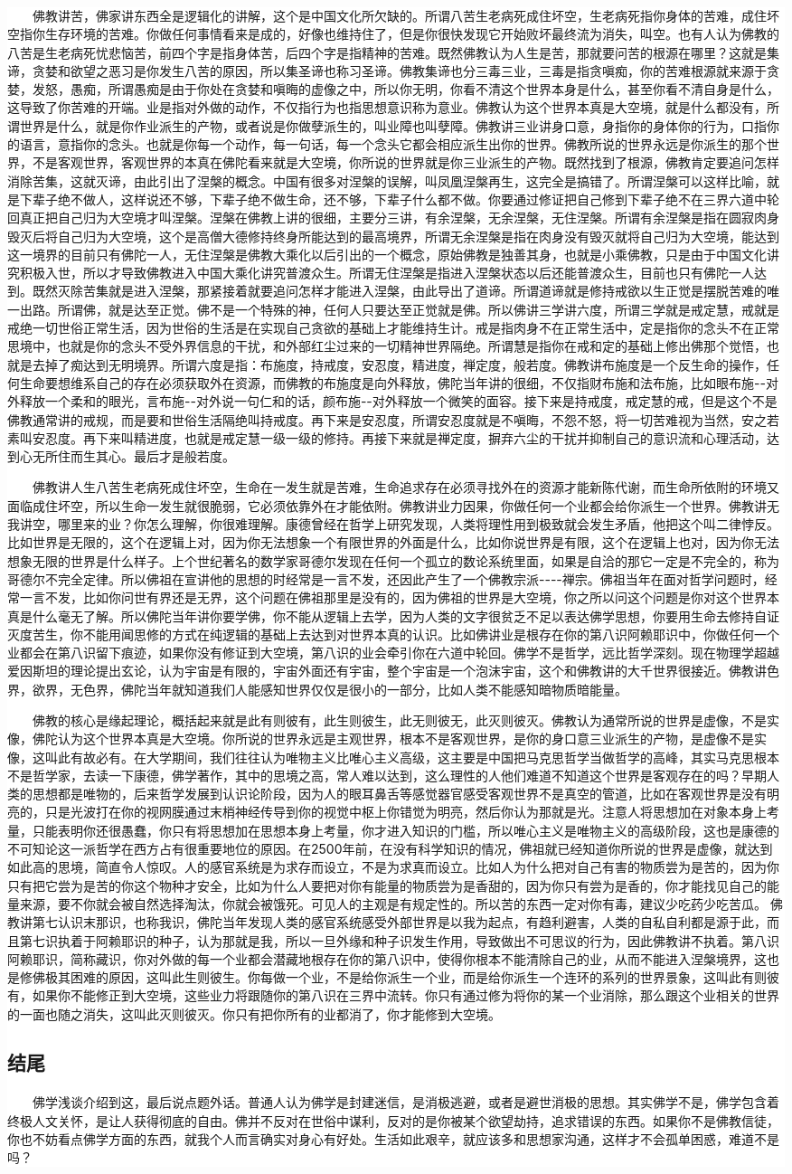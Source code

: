 &emsp;&emsp;佛教讲苦，佛家讲东西全是逻辑化的讲解，这个是中国文化所欠缺的。所谓八苦生老病死成住坏空，生老病死指你身体的苦难，成住坏空指你生存环境的苦难。你做任何事情看来是成的，好像也维持住了，但是你很快发现它开始败坏最终流为消失，叫空。也有人认为佛教的八苦是生老病死忧悲恼苦，前四个字是指身体苦，后四个字是指精神的苦难。既然佛教认为人生是苦，那就要问苦的根源在哪里？这就是集谛，贪婪和欲望之恶习是你发生八苦的原因，所以集圣谛也称习圣谛。佛教集谛也分三毒三业，三毒是指贪嗔痴，你的苦难根源就来源于贪婪，发怒，愚痴，所谓愚痴是由于你处在贪婪和嗔晦的虚像之中，所以你无明，你看不清这个世界本身是什么，甚至你看不清自身是什么，这导致了你苦难的开端。业是指对外做的动作，不仅指行为也指思想意识称为意业。佛教认为这个世界本真是大空境，就是什么都没有，所谓世界是什么，就是你作业派生的产物，或者说是你做孽派生的，叫业障也叫孽障。佛教讲三业讲身口意，身指你的身体你的行为，口指你的语言，意指你的念头。也就是你每一个动作，每一句话，每一个念头它都会相应派生出你的世界。佛教所说的世界永远是你派生的那个世界，不是客观世界，客观世界的本真在佛陀看来就是大空境，你所说的世界就是你三业派生的产物。既然找到了根源，佛教肯定要追问怎样消除苦集，这就灭谛，由此引出了涅槃的概念。中国有很多对涅槃的误解，叫凤凰涅槃再生，这完全是搞错了。所谓涅槃可以这样比喻，就是下辈子绝不做人，这样说还不够，下辈子绝不做生命，还不够，下辈子什么都不做。你要通过修证把自己修到下辈子绝不在三界六道中轮回真正把自己归为大空境才叫涅槃。涅槃在佛教上讲的很细，主要分三讲，有余涅槃，无余涅槃，无住涅槃。所谓有余涅槃是指在圆寂肉身毁灭后将自己归为大空境，这个是高僧大德修持终身所能达到的最高境界，所谓无余涅槃是指在肉身没有毁灭就将自己归为大空境，能达到这一境界的目前只有佛陀一人，无住涅槃是佛教大乘化以后引出的一个概念，原始佛教是独善其身，也就是小乘佛教，只是由于中国文化讲究积极入世，所以才导致佛教进入中国大乘化讲究普渡众生。所谓无住涅槃是指进入涅槃状态以后还能普渡众生，目前也只有佛陀一人达到。既然灭除苦集就是进入涅槃，那紧接着就要追问怎样才能进入涅槃，由此导出了道谛。所谓道谛就是修持戒欲以生正觉是摆脱苦难的唯一出路。所谓佛，就是达至正觉。佛不是一个特殊的神，任何人只要达至正觉就是佛。所以佛讲三学讲六度，所谓三学就是戒定慧，戒就是戒绝一切世俗正常生活，因为世俗的生活是在实现自己贪欲的基础上才能维持生计。戒是指肉身不在正常生活中，定是指你的念头不在正常思境中，也就是你的念头不受外界信息的干扰，和外部红尘过来的一切精神世界隔绝。所谓慧是指你在戒和定的基础上修出佛那个觉悟，也就是去掉了痴达到无明境界。所谓六度是指：布施度，持戒度，安忍度，精进度，禅定度，般若度。佛教讲布施度是一个反生命的操作，任何生命要想维系自己的存在必须获取外在资源，而佛教的布施度是向外释放，佛陀当年讲的很细，不仅指财布施和法布施，比如眼布施--对外释放一个柔和的眼光，言布施--对外说一句仁和的话，颜布施--对外释放一个微笑的面容。接下来是持戒度，戒定慧的戒，但是这个不是佛教通常讲的戒规，而是要和世俗生活隔绝叫持戒度。再下来是安忍度，所谓安忍度就是不嗔晦，不怨不怒，将一切苦难视为当然，安之若素叫安忍度。再下来叫精进度，也就是戒定慧一级一级的修持。再接下来就是禅定度，摒弃六尘的干扰并抑制自己的意识流和心理活动，达到心无所住而生其心。最后才是般若度。

&emsp;&emsp;佛教讲人生八苦生老病死成住坏空，生命在一发生就是苦难，生命追求存在必须寻找外在的资源才能新陈代谢，而生命所依附的环境又面临成住坏空，所以生命一发生就很脆弱，它必须依靠外在才能依附。佛教讲业力因果，你做任何一个业都会给你派生一个世界。佛教讲无我讲空，哪里来的业？你怎么理解，你很难理解。康德曾经在哲学上研究发现，人类将理性用到极致就会发生矛盾，他把这个叫二律悖反。比如世界是无限的，这个在逻辑上对，因为你无法想象一个有限世界的外面是什么，比如你说世界是有限，这个在逻辑上也对，因为你无法想象无限的世界是什么样子。上个世纪著名的数学家哥德尔发现在任何一个孤立的数论系统里面，如果是自洽的那它一定是不完全的，称为哥德尔不完全定律。所以佛祖在宣讲他的思想的时经常是一言不发，还因此产生了一个佛教宗派----禅宗。佛祖当年在面对哲学问题时，经常一言不发，比如你问世有界还是无界，这个问题在佛祖那里是没有的，因为佛祖的世界是大空境，你之所以问这个问题是你对这个世界本真是什么毫无了解。所以佛陀当年讲你要学佛，你不能从逻辑上去学，因为人类的文字很贫乏不足以表达佛学思想，你要用生命去修持自证灭度苦生，你不能用闻思修的方式在纯逻辑的基础上去达到对世界本真的认识。比如佛讲业是根存在你的第八识阿赖耶识中，你做任何一个业都会在第八识留下痕迹，如果你没有修证到大空境，第八识的业会牵引你在六道中轮回。佛学不是哲学，远比哲学深刻。现在物理学超越爱因斯坦的理论提出玄论，认为宇宙是有限的，宇宙外面还有宇宙，整个宇宙是一个泡沫宇宙，这个和佛教讲的大千世界很接近。佛教讲色界，欲界，无色界，佛陀当年就知道我们人能感知世界仅仅是很小的一部分，比如人类不能感知暗物质暗能量。

&emsp;&emsp;佛教的核心是缘起理论，概括起来就是此有则彼有，此生则彼生，此无则彼无，此灭则彼灭。佛教认为通常所说的世界是虚像，不是实像，佛陀认为这个世界本真是大空境。你所说的世界永远是主观世界，根本不是客观世界，是你的身口意三业派生的产物，是虚像不是实像，这叫此有故必有。在大学期间，我们往往认为唯物主义比唯心主义高级，这主要是中国把马克思哲学当做哲学的高峰，其实马克思根本不是哲学家，去读一下康德，佛学著作，其中的思境之高，常人难以达到，这么理性的人他们难道不知道这个世界是客观存在的吗？早期人类的思想都是唯物的，后来哲学发展到认识论阶段，因为人的眼耳鼻舌等感觉器官感受客观世界不是真空的管道，比如在客观世界是没有明亮的，只是光波打在你的视网膜通过末梢神经传导到你的视觉中枢上你错觉为明亮，然后你认为那就是光。注意人将思想加在对象本身上考量，只能表明你还很愚蠢，你只有将思想加在思想本身上考量，你才进入知识的门槛，所以唯心主义是唯物主义的高级阶段，这也是康德的不可知论这一派哲学在西方占有很重要地位的原因。在2500年前，在没有科学知识的情况，佛祖就已经知道你所说的世界是虚像，就达到如此高的思境，简直令人惊叹。人的感官系统是为求存而设立，不是为求真而设立。比如人为什么把对自己有害的物质尝为是苦的，因为你只有把它尝为是苦的你这个物种才安全，比如为什么人要把对你有能量的物质尝为是香甜的，因为你只有尝为是香的，你才能找见自己的能量来源，要不你就会被自然选择淘汰，你就会被饿死。可见人的主观是有规定性的。所以苦的东西一定对你有毒，建议少吃药少吃苦瓜。 佛教讲第七认识末那识，也称我识，佛陀当年发现人类的感官系统感受外部世界是以我为起点，有趋利避害，人类的自私自利都是源于此，而且第七识执着于阿赖耶识的种子，认为那就是我，所以一旦外缘和种子识发生作用，导致做出不可思议的行为，因此佛教讲不执着。第八识阿赖耶识，简称藏识，你对外做的每一个业都会潜藏地根存在你的第八识中，使得你根本不能清除自己的业，从而不能进入涅槃境界，这也是修佛极其困难的原因，这叫此生则彼生。你每做一个业，不是给你派生一个业，而是给你派生一个连环的系列的世界景象，这叫此有则彼有，如果你不能修正到大空境，这些业力将跟随你的第八识在三界中流转。你只有通过修为将你的某一个业消除，那么跟这个业相关的世界的一面也随之消失，这叫此灭则彼灭。你只有把你所有的业都消了，你才能修到大空境。
## 结尾
&emsp;&emsp;佛学浅谈介绍到这，最后说点题外话。普通人认为佛学是封建迷信，是消极逃避，或者是避世消极的思想。其实佛学不是，佛学包含着终极人文关怀，是让人获得彻底的自由。佛并不反对在世俗中谋利，反对的是你被某个欲望劫持，追求错误的东西。如果你不是佛教信徒，你也不妨看点佛学方面的东西，就我个人而言确实对身心有好处。生活如此艰辛，就应该多和思想家沟通，这样才不会孤单困惑，难道不是吗？
